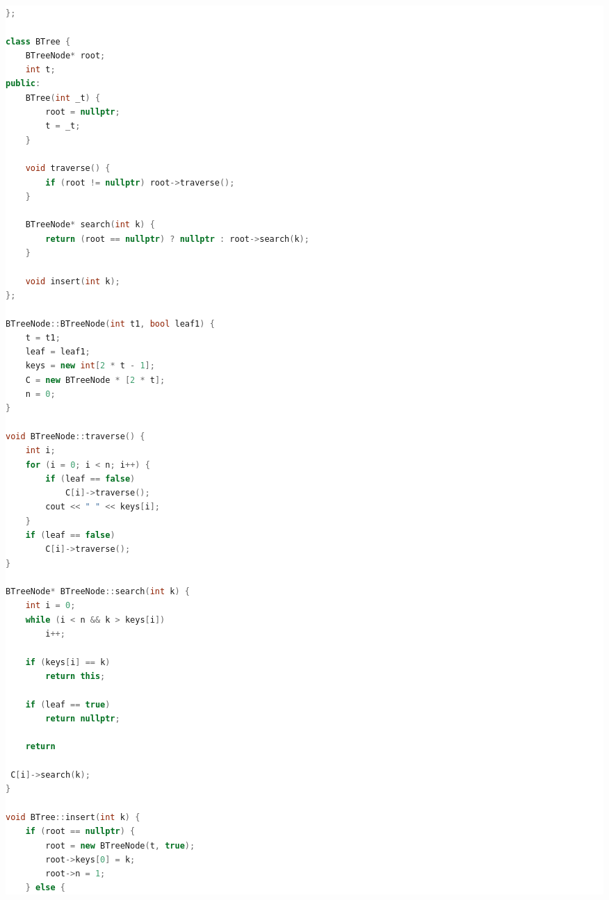 ```cpp
};

class BTree {
    BTreeNode* root;
    int t;
public:
    BTree(int _t) {
        root = nullptr;
        t = _t;
    }

    void traverse() {
        if (root != nullptr) root->traverse();
    }

    BTreeNode* search(int k) {
        return (root == nullptr) ? nullptr : root->search(k);
    }

    void insert(int k);
};

BTreeNode::BTreeNode(int t1, bool leaf1) {
    t = t1;
    leaf = leaf1;
    keys = new int[2 * t - 1];
    C = new BTreeNode * [2 * t];
    n = 0;
}

void BTreeNode::traverse() {
    int i;
    for (i = 0; i < n; i++) {
        if (leaf == false)
            C[i]->traverse();
        cout << " " << keys[i];
    }
    if (leaf == false)
        C[i]->traverse();
}

BTreeNode* BTreeNode::search(int k) {
    int i = 0;
    while (i < n && k > keys[i])
        i++;

    if (keys[i] == k)
        return this;

    if (leaf == true)
        return nullptr;

    return

 C[i]->search(k);
}

void BTree::insert(int k) {
    if (root == nullptr) {
        root = new BTreeNode(t, true);
        root->keys[0] = k;
        root->n = 1;
    } else {
```